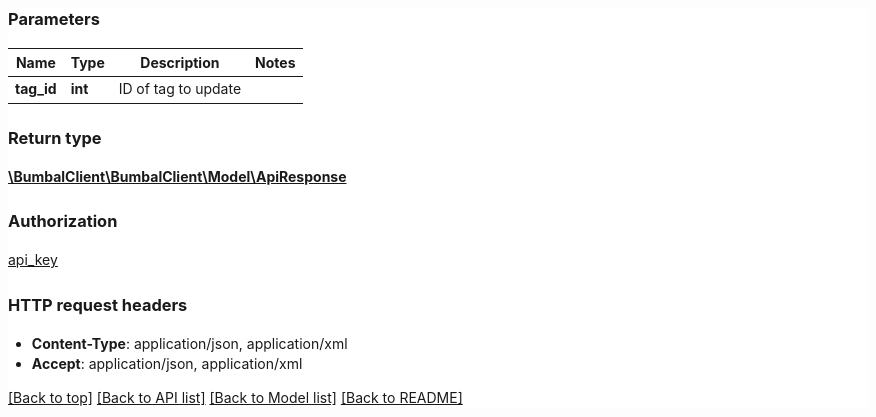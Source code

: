 ### Parameters

Name | Type | Description  | Notes
------------- | ------------- | ------------- | -------------
 **tag_id** | **int**| ID of tag to update |

### Return type

[**\BumbalClient\BumbalClient\Model\ApiResponse**](../Model/ApiResponse.md)

### Authorization

[api_key](../../README.md#api_key)

### HTTP request headers

 - **Content-Type**: application/json, application/xml
 - **Accept**: application/json, application/xml

[[Back to top]](#) [[Back to API list]](../../README.md#documentation-for-api-endpoints) [[Back to Model list]](../../README.md#documentation-for-models) [[Back to README]](../../README.md)

